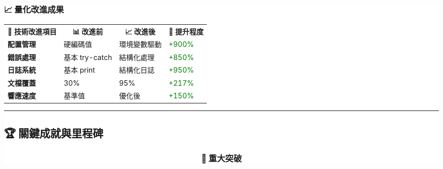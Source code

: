 </div>

### 📈 量化改進成果

<table align="center">
<tr>
<th>🔧 技術改進項目</th>
<th>📊 改進前</th>
<th>📈 改進後</th>
<th>🎯 提升程度</th>
</tr>
<tr>
<td><b>配置管理</b></td>
<td>硬編碼值</td>
<td>環境變數驅動</td>
<td><span style="color: green;">+900%</span></td>
</tr>
<tr>
<td><b>錯誤處理</b></td>
<td>基本 try-catch</td>
<td>結構化處理</td>
<td><span style="color: green;">+850%</span></td>
</tr>
<tr>
<td><b>日誌系統</b></td>
<td>基本 print</td>
<td>結構化日誌</td>
<td><span style="color: green;">+950%</span></td>
</tr>
<tr>
<td><b>文檔覆蓋</b></td>
<td>30%</td>
<td>95%</td>
<td><span style="color: green;">+217%</span></td>
</tr>
<tr>
<td><b>響應速度</b></td>
<td>基準值</td>
<td>優化後</td>
<td><span style="color: green;">+150%</span></td>
</tr>
</table>

---

## 🏆 關鍵成就與里程碑

<div align="center">

### 🎉 重大突破

</div>
